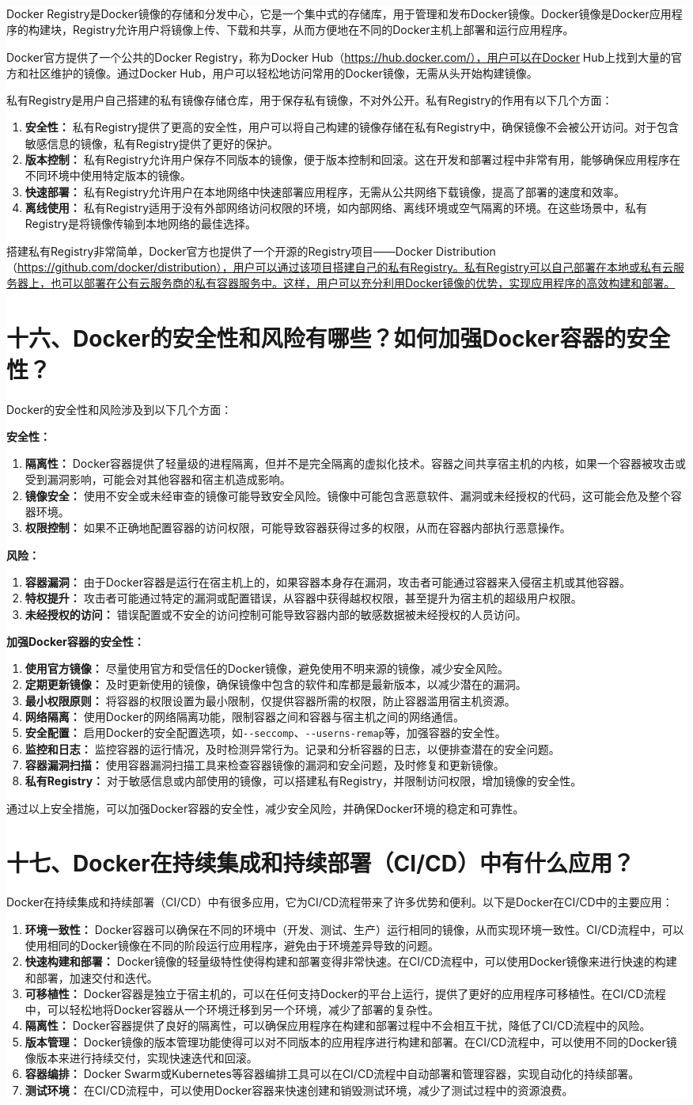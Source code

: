 Docker Registry是Docker镜像的存储和分发中心，它是一个集中式的存储库，用于管理和发布Docker镜像。Docker镜像是Docker应用程序的构建块，Registry允许用户将镜像上传、下载和共享，从而方便地在不同的Docker主机上部署和运行应用程序。

Docker官方提供了一个公共的Docker Registry，称为Docker Hub（https://hub.docker.com/），用户可以在Docker Hub上找到大量的官方和社区维护的镜像。通过Docker Hub，用户可以轻松地访问常用的Docker镜像，无需从头开始构建镜像。

私有Registry是用户自己搭建的私有镜像存储仓库，用于保存私有镜像，不对外公开。私有Registry的作用有以下几个方面：

1. **安全性：** 私有Registry提供了更高的安全性，用户可以将自己构建的镜像存储在私有Registry中，确保镜像不会被公开访问。对于包含敏感信息的镜像，私有Registry提供了更好的保护。
2. **版本控制：** 私有Registry允许用户保存不同版本的镜像，便于版本控制和回滚。这在开发和部署过程中非常有用，能够确保应用程序在不同环境中使用特定版本的镜像。
3. **快速部署：** 私有Registry允许用户在本地网络中快速部署应用程序，无需从公共网络下载镜像，提高了部署的速度和效率。
4. **离线使用：** 私有Registry适用于没有外部网络访问权限的环境，如内部网络、离线环境或空气隔离的环境。在这些场景中，私有Registry是将镜像传输到本地网络的最佳选择。

搭建私有Registry非常简单，Docker官方也提供了一个开源的Registry项目——Docker Distribution（https://github.com/docker/distribution），用户可以通过该项目搭建自己的私有Registry。私有Registry可以自己部署在本地或私有云服务器上，也可以部署在公有云服务商的私有容器服务中。这样，用户可以充分利用Docker镜像的优势，实现应用程序的高效构建和部署。

# 十六、Docker的安全性和风险有哪些？如何加强Docker容器的安全性？

Docker的安全性和风险涉及到以下几个方面：

**安全性：**

1. **隔离性：** Docker容器提供了轻量级的进程隔离，但并不是完全隔离的虚拟化技术。容器之间共享宿主机的内核，如果一个容器被攻击或受到漏洞影响，可能会对其他容器和宿主机造成影响。
2. **镜像安全：** 使用不安全或未经审查的镜像可能导致安全风险。镜像中可能包含恶意软件、漏洞或未经授权的代码，这可能会危及整个容器环境。
3. **权限控制：** 如果不正确地配置容器的访问权限，可能导致容器获得过多的权限，从而在容器内部执行恶意操作。

**风险：**

1. **容器漏洞：** 由于Docker容器是运行在宿主机上的，如果容器本身存在漏洞，攻击者可能通过容器来入侵宿主机或其他容器。
2. **特权提升：** 攻击者可能通过特定的漏洞或配置错误，从容器中获得越权权限，甚至提升为宿主机的超级用户权限。
3. **未经授权的访问：** 错误配置或不安全的访问控制可能导致容器内部的敏感数据被未经授权的人员访问。

**加强Docker容器的安全性：**

1. **使用官方镜像：** 尽量使用官方和受信任的Docker镜像，避免使用不明来源的镜像，减少安全风险。
2. **定期更新镜像：** 及时更新使用的镜像，确保镜像中包含的软件和库都是最新版本，以减少潜在的漏洞。
3. **最小权限原则：** 将容器的权限设置为最小限制，仅提供容器所需的权限，防止容器滥用宿主机资源。
4. **网络隔离：** 使用Docker的网络隔离功能，限制容器之间和容器与宿主机之间的网络通信。
5. **安全配置：** 启用Docker的安全配置选项，如`--seccomp`、`--userns-remap`等，加强容器的安全性。
6. **监控和日志：** 监控容器的运行情况，及时检测异常行为。记录和分析容器的日志，以便排查潜在的安全问题。
7. **容器漏洞扫描：** 使用容器漏洞扫描工具来检查容器镜像的漏洞和安全问题，及时修复和更新镜像。
8. **私有Registry：** 对于敏感信息或内部使用的镜像，可以搭建私有Registry，并限制访问权限，增加镜像的安全性。

通过以上安全措施，可以加强Docker容器的安全性，减少安全风险，并确保Docker环境的稳定和可靠性。

# 十七、Docker在持续集成和持续部署（CI/CD）中有什么应用？

Docker在持续集成和持续部署（CI/CD）中有很多应用，它为CI/CD流程带来了许多优势和便利。以下是Docker在CI/CD中的主要应用：

1. **环境一致性：** Docker容器可以确保在不同的环境中（开发、测试、生产）运行相同的镜像，从而实现环境一致性。CI/CD流程中，可以使用相同的Docker镜像在不同的阶段运行应用程序，避免由于环境差异导致的问题。
2. **快速构建和部署：** Docker镜像的轻量级特性使得构建和部署变得非常快速。在CI/CD流程中，可以使用Docker镜像来进行快速的构建和部署，加速交付和迭代。
3. **可移植性：** Docker容器是独立于宿主机的，可以在任何支持Docker的平台上运行，提供了更好的应用程序可移植性。在CI/CD流程中，可以轻松地将Docker容器从一个环境迁移到另一个环境，减少了部署的复杂性。
4. **隔离性：** Docker容器提供了良好的隔离性，可以确保应用程序在构建和部署过程中不会相互干扰，降低了CI/CD流程中的风险。
5. **版本管理：** Docker镜像的版本管理功能使得可以对不同版本的应用程序进行构建和部署。在CI/CD流程中，可以使用不同的Docker镜像版本来进行持续交付，实现快速迭代和回滚。
6. **容器编排：** Docker Swarm或Kubernetes等容器编排工具可以在CI/CD流程中自动部署和管理容器，实现自动化的持续部署。
7. **测试环境：** 在CI/CD流程中，可以使用Docker容器来快速创建和销毁测试环境，减少了测试过程中的资源浪费。
